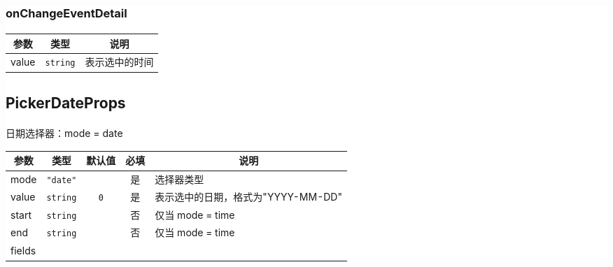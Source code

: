 ### onChangeEventDetail

<table>
  <thead>
    <tr>
      <th>参数</th>
      <th>类型</th>
      <th>说明</th>
    </tr>
  </thead>
  <tbody>
    <tr>
      <td>value</td>
      <td><code>string</code></td>
      <td>表示选中的时间</td>
    </tr>
  </tbody>
</table>

## PickerDateProps

日期选择器：mode = date

<table>
  <thead>
    <tr>
      <th>参数</th>
      <th>类型</th>
      <th style="text-align:center">默认值</th>
      <th style="text-align:center">必填</th>
      <th>说明</th>
    </tr>
  </thead>
  <tbody>
    <tr>
      <td>mode</td>
      <td><code>&quot;date&quot;</code></td>
      <td style="text-align:center"></td>
      <td style="text-align:center">是</td>
      <td>选择器类型</td>
    </tr>
    <tr>
      <td>value</td>
      <td><code>string</code></td>
      <td style="text-align:center"><code>0</code></td>
      <td style="text-align:center">是</td>
      <td>表示选中的日期，格式为&quot;YYYY-MM-DD&quot;</td>
    </tr>
    <tr>
      <td>start</td>
      <td><code>string</code></td>
      <td style="text-align:center"></td>
      <td style="text-align:center">否</td>
      <td>仅当 mode = time</td>
    </tr>
    <tr>
      <td>end</td>
      <td><code>string</code></td>
      <td style="text-align:center"></td>
      <td style="text-align:center">否</td>
      <td>仅当 mode = time</td>
    </tr>
    <tr>
      <td>fields</td>